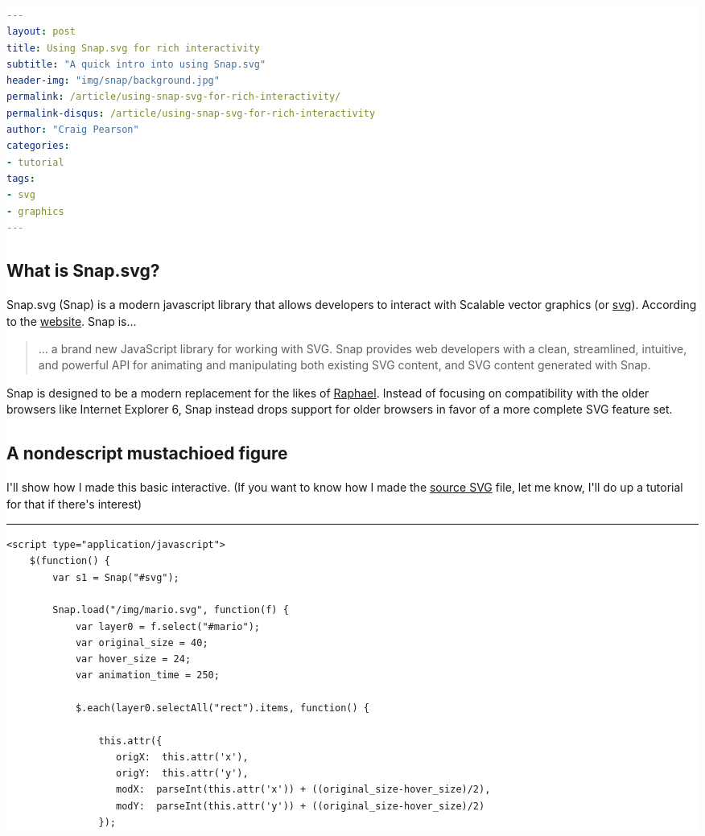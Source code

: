 ```yaml
---
layout: post
title: Using Snap.svg for rich interactivity
subtitle: "A quick intro into using Snap.svg"
header-img: "img/snap/background.jpg"
permalink: /article/using-snap-svg-for-rich-interactivity/
permalink-disqus: /article/using-snap-svg-for-rich-interactivity
author: "Craig Pearson"
categories:
- tutorial
tags:
- svg
- graphics
---
```


## What is Snap.svg?

Snap.svg (Snap) is a modern javascript library that allows developers to interact with Scalable vector graphics (or [svg]). According to the [website]. Snap is...

> ... a brand new JavaScript library for working with SVG. Snap provides web developers with a clean, streamlined, intuitive, and powerful API for animating and manipulating both existing SVG content, and SVG content generated with Snap.

Snap is designed to be a modern replacement for the likes of [Raphael]. Instead of focusing on compatibility with the older browsers like Internet Explorer 6, Snap instead drops support for older browsers in favor of a more complete SVG feature set.



## A nondescript mustachioed figure

I'll show how I made this basic interactive. (If you want to know how I made the [source SVG] file, let me know, I'll do up a tutorial for that if there's interest)

<hr>
<div class="inline">
    <script src="//ajax.googleapis.com/ajax/libs/jquery/1.11.1/jquery.min.js"></script>
    <script src="//cdnjs.cloudflare.com/ajax/libs/snap.svg/0.2.0/snap.svg-min.js"></script>

    <script type="application/javascript">
        $(function() {
            var s1 = Snap("#svg");

            Snap.load("/img/mario.svg", function(f) {
                var layer0 = f.select("#mario");
                var original_size = 40;
                var hover_size = 24;
                var animation_time = 250;

                $.each(layer0.selectAll("rect").items, function() {

                    this.attr({
                       origX:  this.attr('x'),
                       origY:  this.attr('y'),
                       modX:  parseInt(this.attr('x')) + ((original_size-hover_size)/2),
                       modY:  parseInt(this.attr('y')) + ((original_size-hover_size)/2)
                    });


[website]: http://snapsvg.io/
[source SVG]: /img/mario.svg
[svg]: https://en.wikipedia.org/wiki/Scalable_Vector_Graphics
[Raphael]: http://raphaeljs.com/
[mina]: http://snapsvg.io/docs/#mina
[example.tar.gz]: /img/example.tar.gz